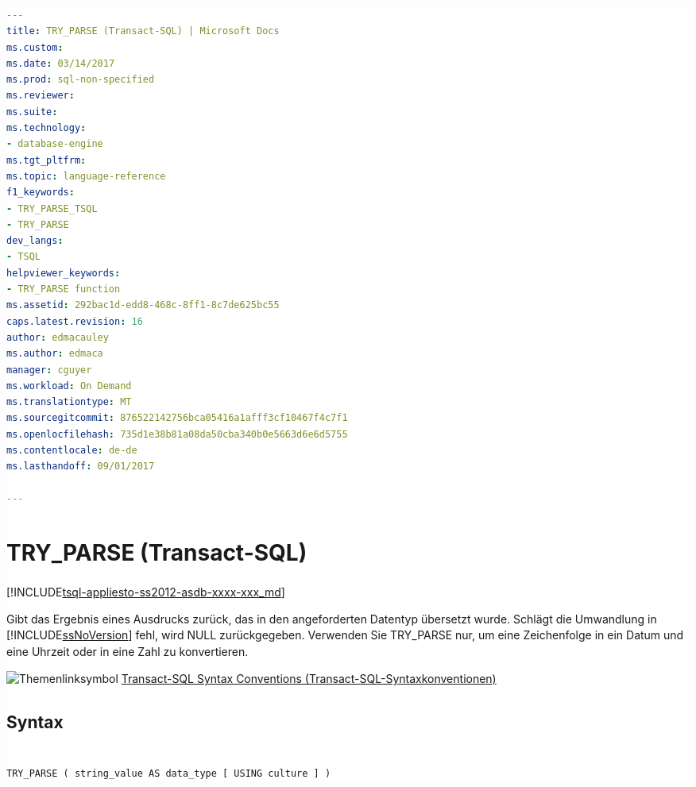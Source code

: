 ```yaml
---
title: TRY_PARSE (Transact-SQL) | Microsoft Docs
ms.custom: 
ms.date: 03/14/2017
ms.prod: sql-non-specified
ms.reviewer: 
ms.suite: 
ms.technology:
- database-engine
ms.tgt_pltfrm: 
ms.topic: language-reference
f1_keywords:
- TRY_PARSE_TSQL
- TRY_PARSE
dev_langs:
- TSQL
helpviewer_keywords:
- TRY_PARSE function
ms.assetid: 292bac1d-edd8-468c-8ff1-8c7de625bc55
caps.latest.revision: 16
author: edmacauley
ms.author: edmaca
manager: cguyer
ms.workload: On Demand
ms.translationtype: MT
ms.sourcegitcommit: 876522142756bca05416a1afff3cf10467f4c7f1
ms.openlocfilehash: 735d1e38b81a08da50cba340b0e5663d6e6d5755
ms.contentlocale: de-de
ms.lasthandoff: 09/01/2017

---
```

# <a name="tryparse-transact-sql"></a>TRY_PARSE (Transact-SQL)
[!INCLUDE[tsql-appliesto-ss2012-asdb-xxxx-xxx_md](../../includes/tsql-appliesto-ss2012-asdb-xxxx-xxx-md.md)]

  Gibt das Ergebnis eines Ausdrucks zurück, das in den angeforderten Datentyp übersetzt wurde. Schlägt die Umwandlung in [!INCLUDE[ssNoVersion](../../includes/ssnoversion-md.md)] fehl, wird NULL zurückgegeben. Verwenden Sie TRY_PARSE nur, um eine Zeichenfolge in ein Datum und eine Uhrzeit oder in eine Zahl zu konvertieren.  
  
 ![Themenlinksymbol](../../database-engine/configure-windows/media/topic-link.gif "Topic link icon") [Transact-SQL Syntax Conventions (Transact-SQL-Syntaxkonventionen)](../../t-sql/language-elements/transact-sql-syntax-conventions-transact-sql.md)  
  
## <a name="syntax"></a>Syntax  
  
```  
  
TRY_PARSE ( string_value AS data_type [ USING culture ] )  
```  
  